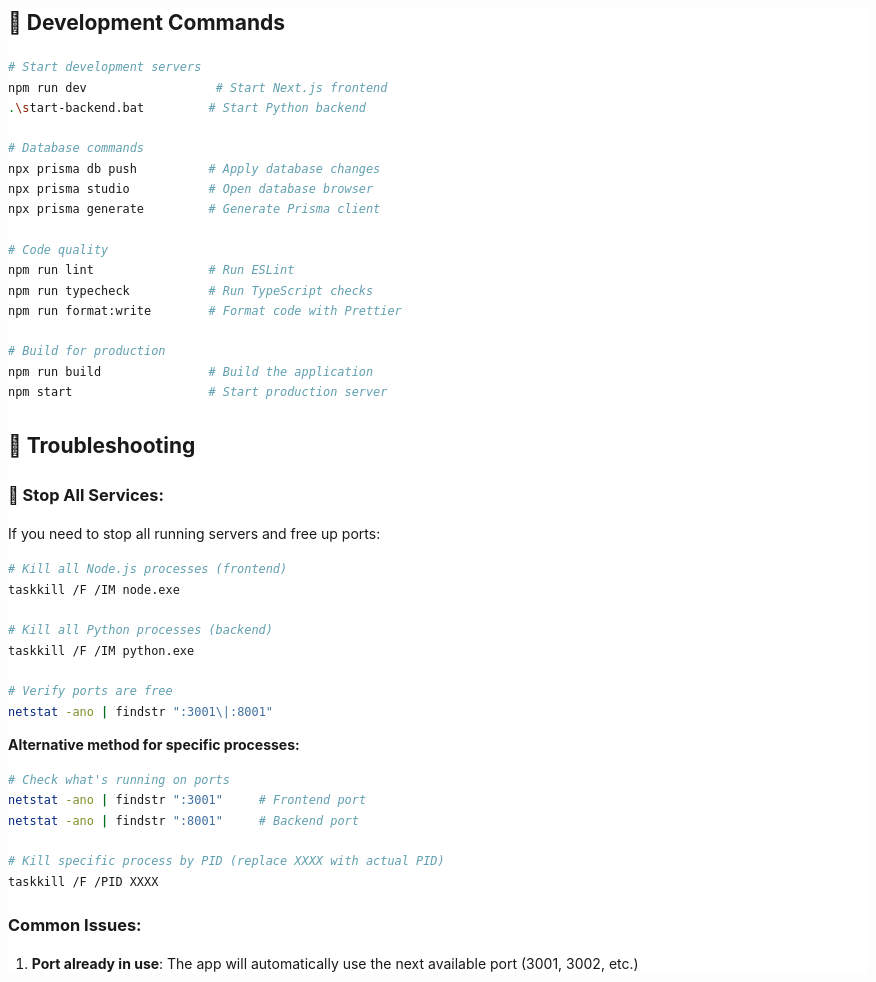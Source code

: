 ## 🔧 Development Commands

```bash
# Start development servers
npm run dev                  # Start Next.js frontend
.\start-backend.bat         # Start Python backend

# Database commands
npx prisma db push          # Apply database changes
npx prisma studio           # Open database browser
npx prisma generate         # Generate Prisma client

# Code quality
npm run lint                # Run ESLint
npm run typecheck           # Run TypeScript checks
npm run format:write        # Format code with Prettier

# Build for production
npm run build               # Build the application
npm start                   # Start production server
```

## 🐛 Troubleshooting

### 🔌 Stop All Services:

If you need to stop all running servers and free up ports:

```bash
# Kill all Node.js processes (frontend)
taskkill /F /IM node.exe

# Kill all Python processes (backend)
taskkill /F /IM python.exe

# Verify ports are free
netstat -ano | findstr ":3001\|:8001"
```

**Alternative method for specific processes:**

```bash
# Check what's running on ports
netstat -ano | findstr ":3001"     # Frontend port
netstat -ano | findstr ":8001"     # Backend port

# Kill specific process by PID (replace XXXX with actual PID)
taskkill /F /PID XXXX
```

### Common Issues:

1. **Port already in use**: The app will automatically use the next available port (3001, 3002, etc.)
